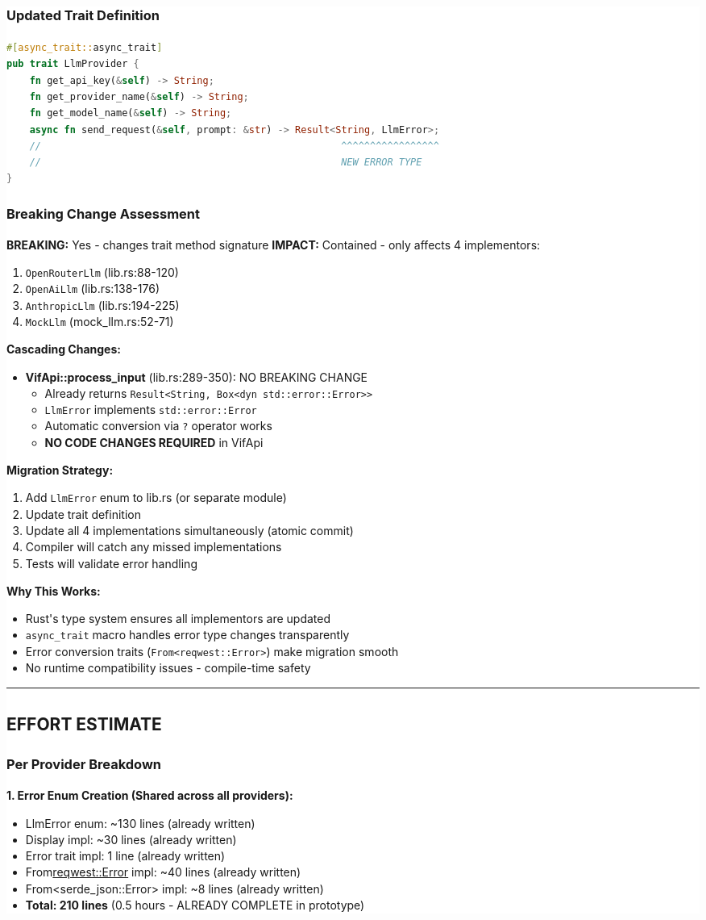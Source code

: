 ### Updated Trait Definition
```rust
#[async_trait::async_trait]
pub trait LlmProvider {
    fn get_api_key(&self) -> String;
    fn get_provider_name(&self) -> String;
    fn get_model_name(&self) -> String;
    async fn send_request(&self, prompt: &str) -> Result<String, LlmError>;
    //                                                    ^^^^^^^^^^^^^^^^^
    //                                                    NEW ERROR TYPE
}
```

### Breaking Change Assessment

**BREAKING:** Yes - changes trait method signature
**IMPACT:** Contained - only affects 4 implementors:
1. `OpenRouterLlm` (lib.rs:88-120)
2. `OpenAiLlm` (lib.rs:138-176)
3. `AnthropicLlm` (lib.rs:194-225)
4. `MockLlm` (mock_llm.rs:52-71)

**Cascading Changes:**
- **VifApi::process_input** (lib.rs:289-350): NO BREAKING CHANGE
  - Already returns `Result<String, Box<dyn std::error::Error>>`
  - `LlmError` implements `std::error::Error`
  - Automatic conversion via `?` operator works
  - **NO CODE CHANGES REQUIRED** in VifApi

**Migration Strategy:**
1. Add `LlmError` enum to lib.rs (or separate module)
2. Update trait definition
3. Update all 4 implementations simultaneously (atomic commit)
4. Compiler will catch any missed implementations
5. Tests will validate error handling

**Why This Works:**
- Rust's type system ensures all implementors are updated
- `async_trait` macro handles error type changes transparently
- Error conversion traits (`From<reqwest::Error>`) make migration smooth
- No runtime compatibility issues - compile-time safety

---

## EFFORT ESTIMATE

### Per Provider Breakdown

**1. Error Enum Creation (Shared across all providers):**
- LlmError enum: ~130 lines (already written)
- Display impl: ~30 lines (already written)
- Error trait impl: 1 line (already written)
- From<reqwest::Error> impl: ~40 lines (already written)
- From<serde_json::Error> impl: ~8 lines (already written)
- **Total: 210 lines** (0.5 hours - ALREADY COMPLETE in prototype)
